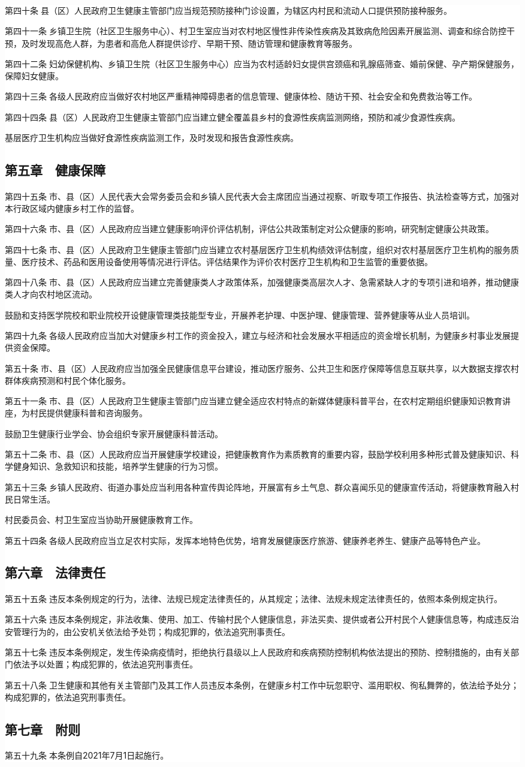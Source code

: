 第四十条 县（区）人民政府卫生健康主管部门应当规范预防接种门诊设置，为辖区内村民和流动人口提供预防接种服务。

第四十一条 乡镇卫生院（社区卫生服务中心）、村卫生室应当对农村地区慢性非传染性疾病及其致病危险因素开展监测、调查和综合防控干预，及时发现高危人群，为患者和高危人群提供诊疗、早期干预、随访管理和健康教育等服务。

第四十二条 妇幼保健机构、乡镇卫生院（社区卫生服务中心）应当为农村适龄妇女提供宫颈癌和乳腺癌筛查、婚前保健、孕产期保健服务，保障妇女健康。

第四十三条 各级人民政府应当做好农村地区严重精神障碍患者的信息管理、健康体检、随访干预、社会安全和免费救治等工作。

第四十四条 县（区）人民政府卫生健康主管部门应当建立健全覆盖县乡村的食源性疾病监测网络，预防和减少食源性疾病。

基层医疗卫生机构应当做好食源性疾病监测工作，及时发现和报告食源性疾病。

## 第五章　健康保障

第四十五条 市、县（区）人民代表大会常务委员会和乡镇人民代表大会主席团应当通过视察、听取专项工作报告、执法检查等方式，加强对本行政区域内健康乡村工作的监督。

第四十六条 市、县（区）人民政府应当建立健康影响评价评估机制，评估公共政策制定对公众健康的影响，研究制定健康公共政策。

第四十七条 市、县（区）人民政府卫生健康主管部门应当建立农村基层医疗卫生机构绩效评估制度，组织对农村基层医疗卫生机构的服务质量、医疗技术、药品和医用设备使用等情况进行评估。评估结果作为评价农村医疗卫生机构和卫生监管的重要依据。

第四十八条 市、县（区）人民政府应当建立完善健康类人才政策体系，加强健康类高层次人才、急需紧缺人才的专项引进和培养，推动健康类人才向农村地区流动。

鼓励和支持医学院校和职业院校开设健康管理类技能型专业，开展养老护理、中医护理、健康管理、营养健康等从业人员培训。

第四十九条 各级人民政府应当加大对健康乡村工作的资金投入，建立与经济和社会发展水平相适应的资金增长机制，为健康乡村事业发展提供资金保障。

第五十条 市、县（区）人民政府应当加强全民健康信息平台建设，推动医疗服务、公共卫生和医疗保障等信息互联共享，以大数据支撑农村群体疾病预测和村民个体化服务。

第五十一条 市、县（区）人民政府卫生健康主管部门应当建立健全适应农村特点的新媒体健康科普平台，在农村定期组织健康知识教育讲座，为村民提供健康科普和咨询服务。

鼓励卫生健康行业学会、协会组织专家开展健康科普活动。

第五十二条 市、县（区）人民政府应当开展健康学校建设，把健康教育作为素质教育的重要内容，鼓励学校利用多种形式普及健康知识、科学健身知识、急救知识和技能，培养学生健康的行为习惯。

第五十三条 乡镇人民政府、街道办事处应当利用各种宣传舆论阵地，开展富有乡土气息、群众喜闻乐见的健康宣传活动，将健康教育融入村民日常生活。

村民委员会、村卫生室应当协助开展健康教育工作。

第五十四条 各级人民政府应当立足农村实际，发挥本地特色优势，培育发展健康医疗旅游、健康养老养生、健康产品等特色产业。

## 第六章　法律责任

第五十五条 违反本条例规定的行为，法律、法规已规定法律责任的，从其规定；法律、法规未规定法律责任的，依照本条例规定执行。

第五十六条 违反本条例规定，非法收集、使用、加工、传输村民个人健康信息，非法买卖、提供或者公开村民个人健康信息等，构成违反治安管理行为的，由公安机关依法给予处罚；构成犯罪的，依法追究刑事责任。

第五十七条 违反本条例规定，发生传染病疫情时，拒绝执行县级以上人民政府和疾病预防控制机构依法提出的预防、控制措施的，由有关部门依法予以处置；构成犯罪的，依法追究刑事责任。

第五十八条 卫生健康和其他有关主管部门及其工作人员违反本条例，在健康乡村工作中玩忽职守、滥用职权、徇私舞弊的，依法给予处分；构成犯罪的，依法追究刑事责任。

## 第七章　附则

第五十九条 本条例自2021年7月1日起施行。